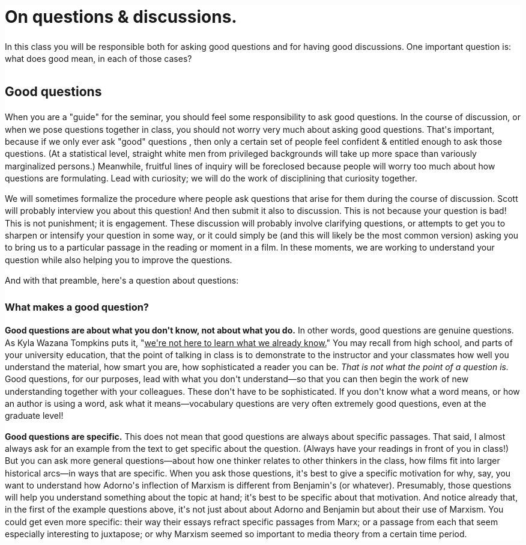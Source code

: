
# On questions & discussions.
In this class you will be responsible both for asking good questions and for having good discussions. One important question is: what does good mean, in each of those cases?

## Good questions
When you are a "guide" for the seminar, you should feel some responsibility to ask good questions. In the course of discussion, or when we pose questions together in class, you should not worry very much about asking good questions. That's important, because if we only ever ask "good" questions , then only a certain set of people feel confident & entitled enough to ask those questions. (At a statistical level, straight white men from privileged backgrounds will take up more space than variously marginalized persons.) Meanwhile, fruitful lines of inquiry will be foreclosed because people will worry too much about how questions are formulating. Lead with curiosity; we will do the work of disciplining that curiosity together. 

We will sometimes formalize the procedure where people ask questions that arise for them during the course of discussion. Scott will probably interview you about this question! And then submit it also to discussion. This is not because your question is bad! This is not punishment; it is engagement. These discussion will probably involve clarifying questions, or attempts to get you to sharpen or intensify your question in some way, or it could simply be (and this will likely be the most common version) asking you to bring us to a particular passage in the reading or moment in a film. In these moments, we are working to understand your question while also helping you to improve the questions.

And with that preamble, here's a question about questions: 

### What makes a good question?

**Good questions are about what you don't know, not about what you do.** In other words, good questions are genuine questions. As Kyla Wazana Tompkins puts it, "[we're not here to learn what we already know.](http://avidly.lareviewofbooks.org/2016/09/13/we-arent-here-to-learn-what-we-know-we-already-know/)" You may recall from high school, and parts of your university education, that the point of talking in class is to demonstrate to the instructor and your classmates how well you understand the material, how smart you are, how sophisticated a reader you can be. _That is not what the point of a question is._ Good questions, for our purposes, lead with what you don't understand—so that you can then begin the work of new understanding together with your colleagues. These don't have to be sophisticated. If you don't know what a word means, or how an author is using a word, ask what it means—vocabulary questions are very often extremely good questions, even at the graduate level!

**Good questions are specific.** This does not mean that good questions are always about specific passages. That said, I almost always ask for an example from the text to get specific about the question. (Always have your readings in front of you in class!) But you can ask more general questions—about how one thinker relates to other thinkers in the class, how films fit into larger historical arcs—in ways that are specific. When you ask those questions, it's best to give a specific motivation for why, say, you want to understand how Adorno's inflection of Marxism is different from Benjamin's (or whatever). Presumably, those questions will help you understand something about the topic at hand; it's best to be specific about that motivation. And notice already that, in the first of the example questions above, it's not just about about Adorno and Benjamin but about their use of Marxism. You could get even more specific: their way their essays refract specific passages from Marx; or a passage from each that seem especially interesting to juxtapose; or why Marxism seemed so important to media theory from a certain time period.
